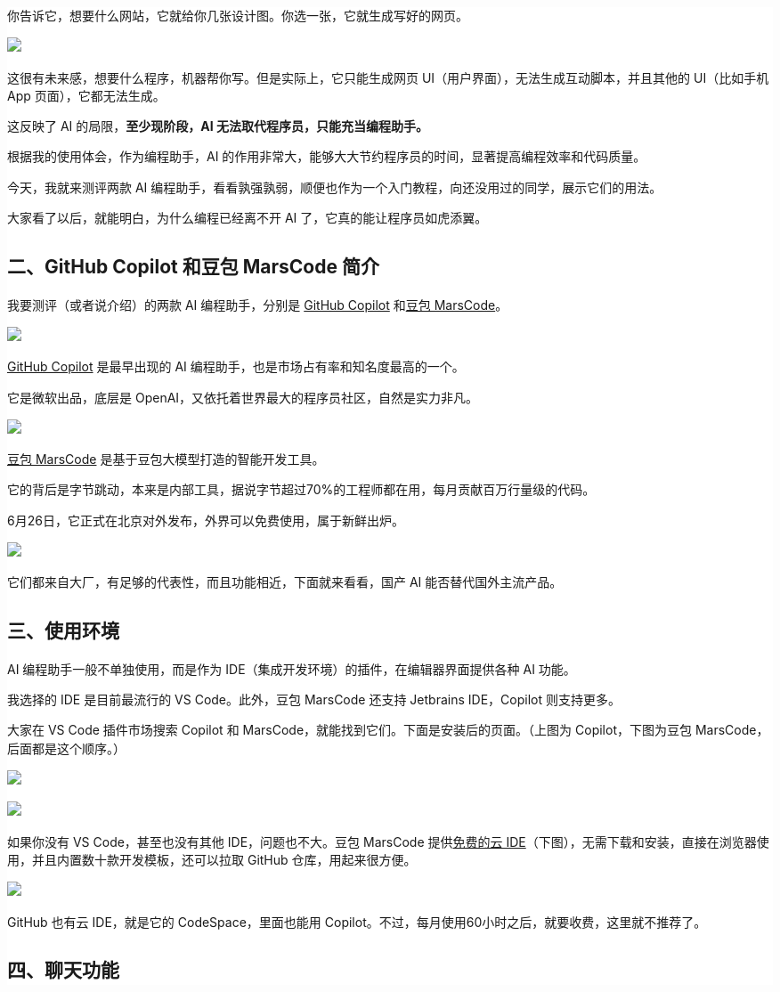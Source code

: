 你告诉它，想要什么网站，它就给你几张设计图。你选一张，它就生成写好的网页。

![](https://cdn.beekka.com/blogimg/asset/202406/bg2024063001.webp)

这很有未来感，想要什么程序，机器帮你写。但是实际上，它只能生成网页 UI（用户界面），无法生成互动脚本，并且其他的 UI（比如手机 App 页面），它都无法生成。

这反映了 AI 的局限，**至少现阶段，AI 无法取代程序员，只能充当编程助手。**

根据我的使用体会，作为编程助手，AI 的作用非常大，能够大大节约程序员的时间，显著提高编程效率和代码质量。

今天，我就来测评两款 AI 编程助手，看看孰强孰弱，顺便也作为一个入门教程，向还没用过的同学，展示它们的用法。

大家看了以后，就能明白，为什么编程已经离不开 AI 了，它真的能让程序员如虎添翼。

## 二、GitHub Copilot 和豆包 MarsCode 简介

我要测评（或者说介绍）的两款 AI 编程助手，分别是 [GitHub Copilot](https://github.com/features/copilot) 和[豆包 MarsCode](https://sourl.cn/vKScJx)。

![](https://cdn.beekka.com/blogimg/asset/202406/bg2024063002.webp)

[GitHub Copilot](https://github.com/features/copilot) 是最早出现的 AI 编程助手，也是市场占有率和知名度最高的一个。

它是微软出品，底层是 OpenAI，又依托着世界最大的程序员社区，自然是实力非凡。

![](https://cdn.beekka.com/blogimg/asset/202406/bg2024063007.webp)

[豆包 MarsCode](https://sourl.cn/vKScJx) 是基于豆包大模型打造的智能开发工具。

它的背后是字节跳动，本来是内部工具，据说字节超过70%的工程师都在用，每月贡献百万行量级的代码。

6月26日，它正式在北京对外发布，外界可以免费使用，属于新鲜出炉。

![](https://cdn.beekka.com/blogimg/asset/202406/bg2024063008.webp)

它们都来自大厂，有足够的代表性，而且功能相近，下面就来看看，国产 AI 能否替代国外主流产品。

## 三、使用环境

AI 编程助手一般不单独使用，而是作为 IDE（集成开发环境）的插件，在编辑器界面提供各种 AI 功能。

我选择的 IDE 是目前最流行的 VS Code。此外，豆包 MarsCode 还支持 Jetbrains IDE，Copilot 则支持更多。

大家在 VS Code 插件市场搜索 Copilot 和 MarsCode，就能找到它们。下面是安装后的页面。（上图为 Copilot，下图为豆包 MarsCode，后面都是这个顺序。）

![](https://cdn.beekka.com/blogimg/asset/202406/bg2024063009.webp)

![](https://cdn.beekka.com/blogimg/asset/202406/bg2024063010.webp)

如果你没有 VS Code，甚至也没有其他 IDE，问题也不大。豆包 MarsCode 提供[免费的云 IDE](https://www.marscode.cn/dashboard)（下图），无需下载和安装，直接在浏览器使用，并且内置数十款开发模板，还可以拉取 GitHub 仓库，用起来很方便。

![](https://cdn.beekka.com/blogimg/asset/202407/bg2024070220.webp)

GitHub 也有云 IDE，就是它的 CodeSpace，里面也能用 Copilot。不过，每月使用60小时之后，就要收费，这里就不推荐了。

## 四、聊天功能
